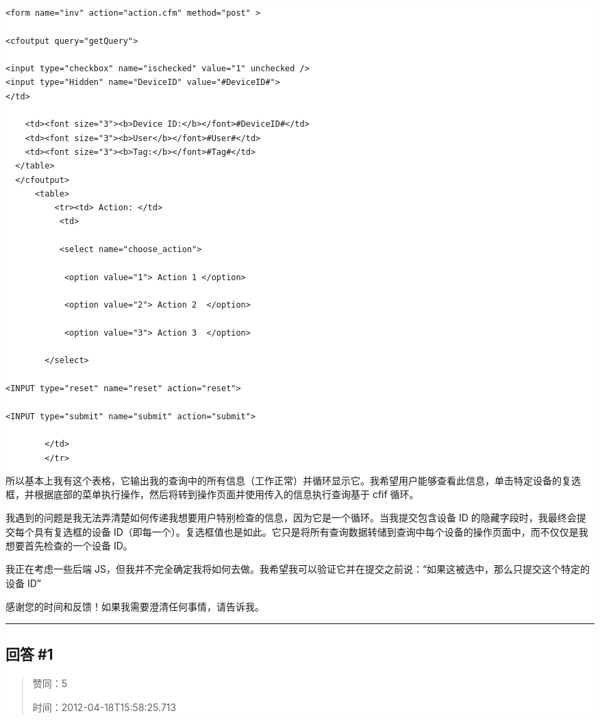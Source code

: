 ```
<form name="inv" action="action.cfm" method="post" >

<cfoutput query="getQuery">

<input type="checkbox" name="ischecked" value="1" unchecked />
<input type="Hidden" name="DeviceID" value="#DeviceID#">
</td>

    <td><font size="3"><b>Device ID:</b></font>#DeviceID#</td>
    <td><font size="3"><b>User</b></font>#User#</td>
    <td><font size="3"><b>Tag:</b></font>#Tag#</td>
  </table>
  </cfoutput>
      <table>
          <tr><td> Action: </td>
           <td>

           <select name="choose_action">

            <option value="1"> Action 1 </option>

            <option value="2"> Action 2  </option>

            <option value="3"> Action 3  </option>

        </select>

<INPUT type="reset" name="reset" action="reset">

<INPUT type="submit" name="submit" action="submit">

        </td>
        </tr> 
```

所以基本上我有这个表格，它输出我的查询中的所有信息（工作正常）并循环显示它。我希望用户能够查看此信息，单击特定设备的复选框，并根据底部的菜单执行操作，然后将转到操作页面并使用传入的信息执行查询基于 cfif 循环。

我遇到的问题是我无法弄清楚如何传递我想要用户特别检查的信息，因为它是一个循环。当我提交包含设备 ID 的隐藏字段时，我最终会提交每个具有复选框的设备 ID（即每一个）。复选框值也是如此。它只是将所有查询数据转储到查询中每个设备的操作页面中，而不仅仅是我想要首先检查的一个设备 ID。

我正在考虑一些后端 JS，但我并不完全确定我将如何去做。我希望我可以验证它并在提交之前说：“如果这被选中，那么只提交这个特定的设备 ID”

感谢您的时间和反馈！如果我需要澄清任何事情，请告诉我。

* * *

## 回答 #1

> 赞同：5
> 
> 时间：2012-04-18T15:58:25.713
